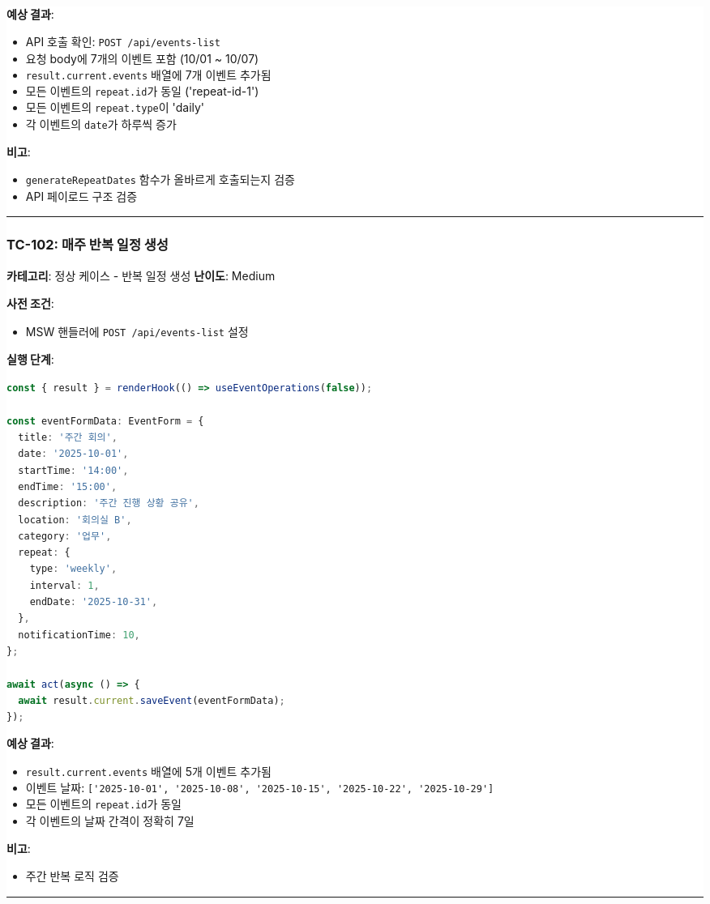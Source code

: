 **예상 결과**:
- API 호출 확인: `POST /api/events-list`
- 요청 body에 7개의 이벤트 포함 (10/01 ~ 10/07)
- `result.current.events` 배열에 7개 이벤트 추가됨
- 모든 이벤트의 `repeat.id`가 동일 ('repeat-id-1')
- 모든 이벤트의 `repeat.type`이 'daily'
- 각 이벤트의 `date`가 하루씩 증가

**비고**:
- `generateRepeatDates` 함수가 올바르게 호출되는지 검증
- API 페이로드 구조 검증

---

### TC-102: 매주 반복 일정 생성
**카테고리**: 정상 케이스 - 반복 일정 생성
**난이도**: Medium

**사전 조건**:
- MSW 핸들러에 `POST /api/events-list` 설정

**실행 단계**:
```typescript
const { result } = renderHook(() => useEventOperations(false));

const eventFormData: EventForm = {
  title: '주간 회의',
  date: '2025-10-01',
  startTime: '14:00',
  endTime: '15:00',
  description: '주간 진행 상황 공유',
  location: '회의실 B',
  category: '업무',
  repeat: {
    type: 'weekly',
    interval: 1,
    endDate: '2025-10-31',
  },
  notificationTime: 10,
};

await act(async () => {
  await result.current.saveEvent(eventFormData);
});
```

**예상 결과**:
- `result.current.events` 배열에 5개 이벤트 추가됨
- 이벤트 날짜: `['2025-10-01', '2025-10-08', '2025-10-15', '2025-10-22', '2025-10-29']`
- 모든 이벤트의 `repeat.id`가 동일
- 각 이벤트의 날짜 간격이 정확히 7일

**비고**:
- 주간 반복 로직 검증

---